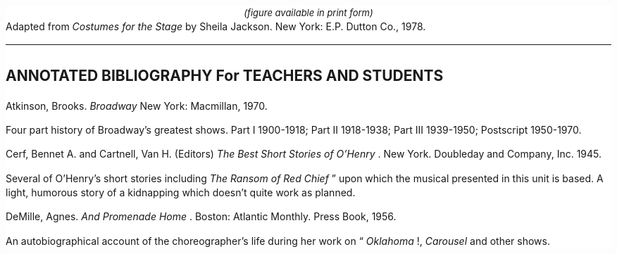  </center>
 <center>
  <i>
   <font size="-1">
    (figure available in print form)
   </font>
  </i>
 </center>
 Adapted from
 <i>
  Costumes for the Stage
 </i>
 by Sheila Jackson. New York: E.P. Dutton Co., 1978.
<hr/>
 <h2>
  ANNOTATED BIBLIOGRAPHY For TEACHERS AND STUDENTS
 </h2>
 Atkinson, Brooks.
 <i>
  Broadway
 </i>
 New York: Macmillan, 1970.
 <p>
  Four part history of Broadway’s greatest shows. Part I 1900-1918; Part II 1918-1938; Part III 1939-1950; Postscript 1950-1970.
 </p>
 <p>
  Cerf, Bennet A. and Cartnell, Van H. (Editors)
  <i>
   The Best Short
  </i>
  <i>
   Stories of O’Henry
  </i>
  . New York. Doubleday and Company, Inc. 1945.
 </p>
 <p>
  Several of O’Henry’s short stories including
  <i>
   The Ransom
  </i>
  <i>
   of Red Chief
  </i>
  ” upon which the musical presented in this unit is based. A light, humorous story of a kidnapping which doesn’t quite work as planned.
 </p>
 <p>
  DeMille, Agnes.
  <i>
   And Promenade Home
  </i>
  . Boston: Atlantic Monthly. Press Book, 1956.
 </p>
 <p>
  An autobiographical account of the choreographer’s life during her work on “
  <i>
   Oklahoma
  </i>
  !,
  <i>
   Carousel
  </i>
  and other shows.